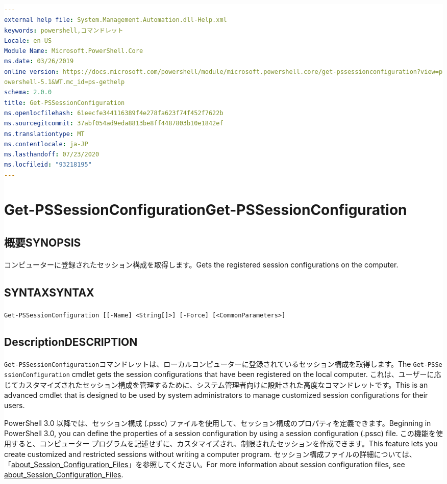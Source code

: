 ```yaml
---
external help file: System.Management.Automation.dll-Help.xml
keywords: powershell,コマンドレット
Locale: en-US
Module Name: Microsoft.PowerShell.Core
ms.date: 03/26/2019
online version: https://docs.microsoft.com/powershell/module/microsoft.powershell.core/get-pssessionconfiguration?view=powershell-5.1&WT.mc_id=ps-gethelp
schema: 2.0.0
title: Get-PSSessionConfiguration
ms.openlocfilehash: 61eecfe344116389f4e278fa623f74f452f7622b
ms.sourcegitcommit: 37abf054ad9eda8813be8ff4487803b10e1842ef
ms.translationtype: MT
ms.contentlocale: ja-JP
ms.lasthandoff: 07/23/2020
ms.locfileid: "93218195"
---
```

# <span data-ttu-id="96b54-103">Get-PSSessionConfiguration</span><span class="sxs-lookup"><span data-stu-id="96b54-103">Get-PSSessionConfiguration</span></span>

## <span data-ttu-id="96b54-104">概要</span><span class="sxs-lookup"><span data-stu-id="96b54-104">SYNOPSIS</span></span>
<span data-ttu-id="96b54-105">コンピューターに登録されたセッション構成を取得します。</span><span class="sxs-lookup"><span data-stu-id="96b54-105">Gets the registered session configurations on the computer.</span></span>

## <span data-ttu-id="96b54-106">SYNTAX</span><span class="sxs-lookup"><span data-stu-id="96b54-106">SYNTAX</span></span>

```
Get-PSSessionConfiguration [[-Name] <String[]>] [-Force] [<CommonParameters>]
```

## <span data-ttu-id="96b54-107">Description</span><span class="sxs-lookup"><span data-stu-id="96b54-107">DESCRIPTION</span></span>

<span data-ttu-id="96b54-108">`Get-PSSessionConfiguration`コマンドレットは、ローカルコンピューターに登録されているセッション構成を取得します。</span><span class="sxs-lookup"><span data-stu-id="96b54-108">The `Get-PSSessionConfiguration` cmdlet gets the session configurations that have been registered on the local computer.</span></span> <span data-ttu-id="96b54-109">これは、ユーザーに応じてカスタマイズされたセッション構成を管理するために、システム管理者向けに設計された高度なコマンドレットです。</span><span class="sxs-lookup"><span data-stu-id="96b54-109">This is an advanced cmdlet that is designed to be used by system administrators to manage customized session configurations for their users.</span></span>

<span data-ttu-id="96b54-110">PowerShell 3.0 以降では、セッション構成 (.pssc) ファイルを使用して、セッション構成のプロパティを定義できます。</span><span class="sxs-lookup"><span data-stu-id="96b54-110">Beginning in PowerShell 3.0, you can define the properties of a session configuration by using a session configuration (.pssc) file.</span></span> <span data-ttu-id="96b54-111">この機能を使用すると、コンピューター プログラムを記述せずに、カスタマイズされ、制限されたセッションを作成できます。</span><span class="sxs-lookup"><span data-stu-id="96b54-111">This feature lets you create customized and restricted sessions without writing a computer program.</span></span> <span data-ttu-id="96b54-112">セッション構成ファイルの詳細については、「[about_Session_Configuration_Files](About/about_Session_Configuration_Files.md)」を参照してください。</span><span class="sxs-lookup"><span data-stu-id="96b54-112">For more information about session configuration files, see [about_Session_Configuration_Files](About/about_Session_Configuration_Files.md).</span></span>
